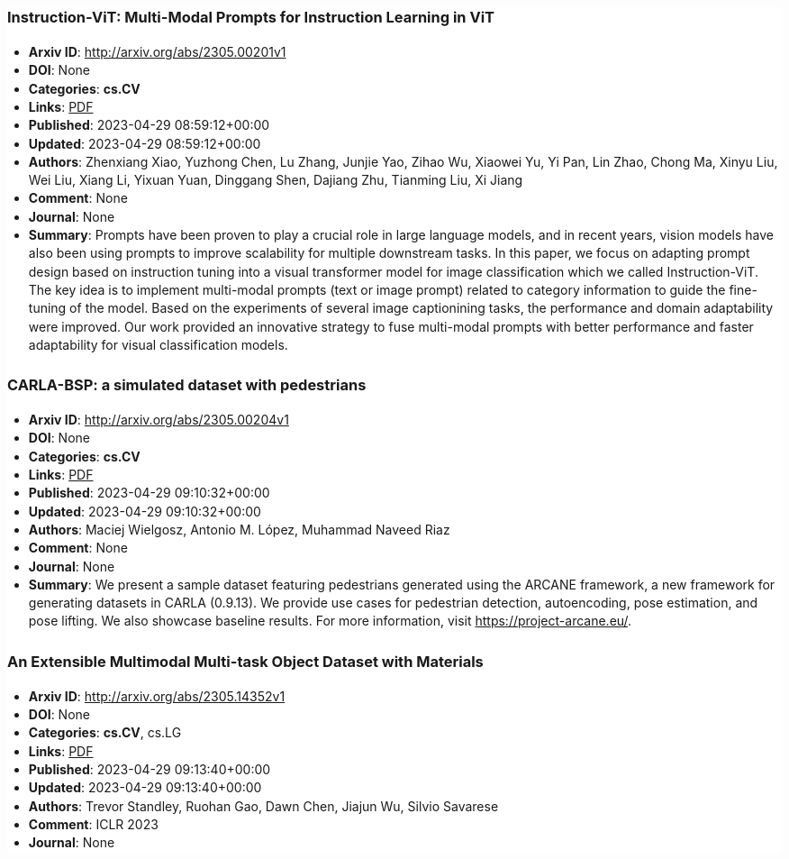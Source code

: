 

### Instruction-ViT: Multi-Modal Prompts for Instruction Learning in ViT
- **Arxiv ID**: http://arxiv.org/abs/2305.00201v1
- **DOI**: None
- **Categories**: **cs.CV**
- **Links**: [PDF](http://arxiv.org/pdf/2305.00201v1)
- **Published**: 2023-04-29 08:59:12+00:00
- **Updated**: 2023-04-29 08:59:12+00:00
- **Authors**: Zhenxiang Xiao, Yuzhong Chen, Lu Zhang, Junjie Yao, Zihao Wu, Xiaowei Yu, Yi Pan, Lin Zhao, Chong Ma, Xinyu Liu, Wei Liu, Xiang Li, Yixuan Yuan, Dinggang Shen, Dajiang Zhu, Tianming Liu, Xi Jiang
- **Comment**: None
- **Journal**: None
- **Summary**: Prompts have been proven to play a crucial role in large language models, and in recent years, vision models have also been using prompts to improve scalability for multiple downstream tasks. In this paper, we focus on adapting prompt design based on instruction tuning into a visual transformer model for image classification which we called Instruction-ViT. The key idea is to implement multi-modal prompts (text or image prompt) related to category information to guide the fine-tuning of the model. Based on the experiments of several image captionining tasks, the performance and domain adaptability were improved. Our work provided an innovative strategy to fuse multi-modal prompts with better performance and faster adaptability for visual classification models.



### CARLA-BSP: a simulated dataset with pedestrians
- **Arxiv ID**: http://arxiv.org/abs/2305.00204v1
- **DOI**: None
- **Categories**: **cs.CV**
- **Links**: [PDF](http://arxiv.org/pdf/2305.00204v1)
- **Published**: 2023-04-29 09:10:32+00:00
- **Updated**: 2023-04-29 09:10:32+00:00
- **Authors**: Maciej Wielgosz, Antonio M. López, Muhammad Naveed Riaz
- **Comment**: None
- **Journal**: None
- **Summary**: We present a sample dataset featuring pedestrians generated using the ARCANE framework, a new framework for generating datasets in CARLA (0.9.13). We provide use cases for pedestrian detection, autoencoding, pose estimation, and pose lifting. We also showcase baseline results. For more information, visit https://project-arcane.eu/.



### An Extensible Multimodal Multi-task Object Dataset with Materials
- **Arxiv ID**: http://arxiv.org/abs/2305.14352v1
- **DOI**: None
- **Categories**: **cs.CV**, cs.LG
- **Links**: [PDF](http://arxiv.org/pdf/2305.14352v1)
- **Published**: 2023-04-29 09:13:40+00:00
- **Updated**: 2023-04-29 09:13:40+00:00
- **Authors**: Trevor Standley, Ruohan Gao, Dawn Chen, Jiajun Wu, Silvio Savarese
- **Comment**: ICLR 2023
- **Journal**: None